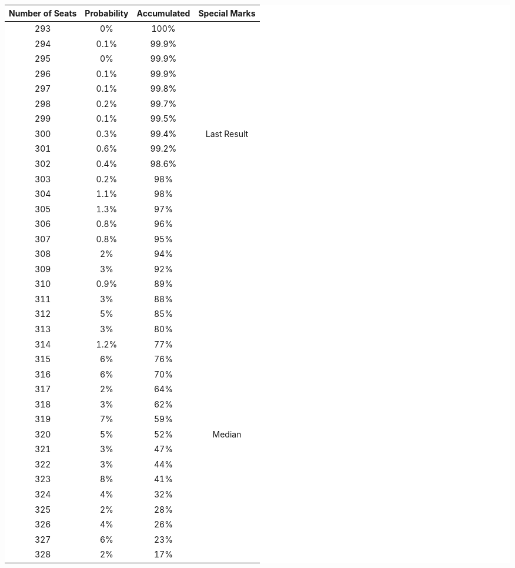 | Number of Seats | Probability | Accumulated | Special Marks |
|:---------------:|:-----------:|:-----------:|:-------------:|
| 293 | 0% | 100% |  |
| 294 | 0.1% | 99.9% |  |
| 295 | 0% | 99.9% |  |
| 296 | 0.1% | 99.9% |  |
| 297 | 0.1% | 99.8% |  |
| 298 | 0.2% | 99.7% |  |
| 299 | 0.1% | 99.5% |  |
| 300 | 0.3% | 99.4% | Last Result |
| 301 | 0.6% | 99.2% |  |
| 302 | 0.4% | 98.6% |  |
| 303 | 0.2% | 98% |  |
| 304 | 1.1% | 98% |  |
| 305 | 1.3% | 97% |  |
| 306 | 0.8% | 96% |  |
| 307 | 0.8% | 95% |  |
| 308 | 2% | 94% |  |
| 309 | 3% | 92% |  |
| 310 | 0.9% | 89% |  |
| 311 | 3% | 88% |  |
| 312 | 5% | 85% |  |
| 313 | 3% | 80% |  |
| 314 | 1.2% | 77% |  |
| 315 | 6% | 76% |  |
| 316 | 6% | 70% |  |
| 317 | 2% | 64% |  |
| 318 | 3% | 62% |  |
| 319 | 7% | 59% |  |
| 320 | 5% | 52% | Median |
| 321 | 3% | 47% |  |
| 322 | 3% | 44% |  |
| 323 | 8% | 41% |  |
| 324 | 4% | 32% |  |
| 325 | 2% | 28% |  |
| 326 | 4% | 26% |  |
| 327 | 6% | 23% |  |
| 328 | 2% | 17% |  |